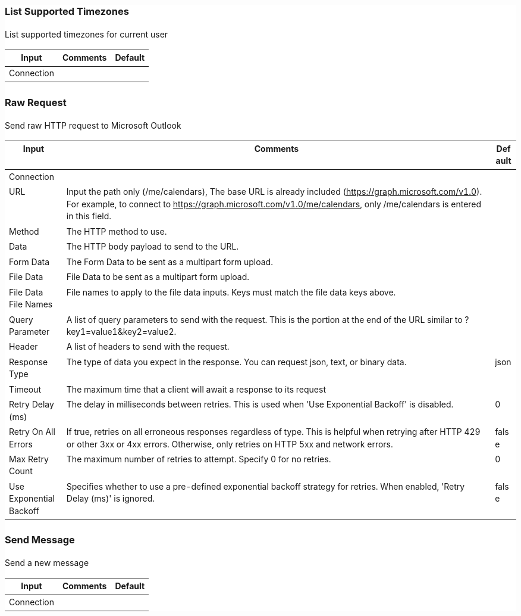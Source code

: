 ### List Supported Timezones

List supported timezones for current user

| Input      | Comments | Default |
| ---------- | -------- | ------- |
| Connection |          |         |

### Raw Request

Send raw HTTP request to Microsoft Outlook

| Input                   | Comments                                                                                                                                                                                                                         | Default |
| ----------------------- | -------------------------------------------------------------------------------------------------------------------------------------------------------------------------------------------------------------------------------- | ------- |
| Connection              |                                                                                                                                                                                                                                  |         |
| URL                     | Input the path only (/me/calendars), The base URL is already included (https://graph.microsoft.com/v1.0). For example, to connect to https://graph.microsoft.com/v1.0/me/calendars, only /me/calendars is entered in this field. |         |
| Method                  | The HTTP method to use.                                                                                                                                                                                                          |         |
| Data                    | The HTTP body payload to send to the URL.                                                                                                                                                                                        |         |
| Form Data               | The Form Data to be sent as a multipart form upload.                                                                                                                                                                             |         |
| File Data               | File Data to be sent as a multipart form upload.                                                                                                                                                                                 |         |
| File Data File Names    | File names to apply to the file data inputs. Keys must match the file data keys above.                                                                                                                                           |         |
| Query Parameter         | A list of query parameters to send with the request. This is the portion at the end of the URL similar to ?key1=value1&key2=value2.                                                                                              |         |
| Header                  | A list of headers to send with the request.                                                                                                                                                                                      |         |
| Response Type           | The type of data you expect in the response. You can request json, text, or binary data.                                                                                                                                         | json    |
| Timeout                 | The maximum time that a client will await a response to its request                                                                                                                                                              |         |
| Retry Delay (ms)        | The delay in milliseconds between retries. This is used when 'Use Exponential Backoff' is disabled.                                                                                                                              | 0       |
| Retry On All Errors     | If true, retries on all erroneous responses regardless of type. This is helpful when retrying after HTTP 429 or other 3xx or 4xx errors. Otherwise, only retries on HTTP 5xx and network errors.                                 | false   |
| Max Retry Count         | The maximum number of retries to attempt. Specify 0 for no retries.                                                                                                                                                              | 0       |
| Use Exponential Backoff | Specifies whether to use a pre-defined exponential backoff strategy for retries. When enabled, 'Retry Delay (ms)' is ignored.                                                                                                    | false   |

### Send Message

Send a new message

| Input               | Comments                                                                                                                                                                                                                                                                                                                   | Default |
| ------------------- | -------------------------------------------------------------------------------------------------------------------------------------------------------------------------------------------------------------------------------------------------------------------------------------------------------------------------- | ------- |
| Connection          |                                                                                                                                                                                                                                                                                                                            |         |